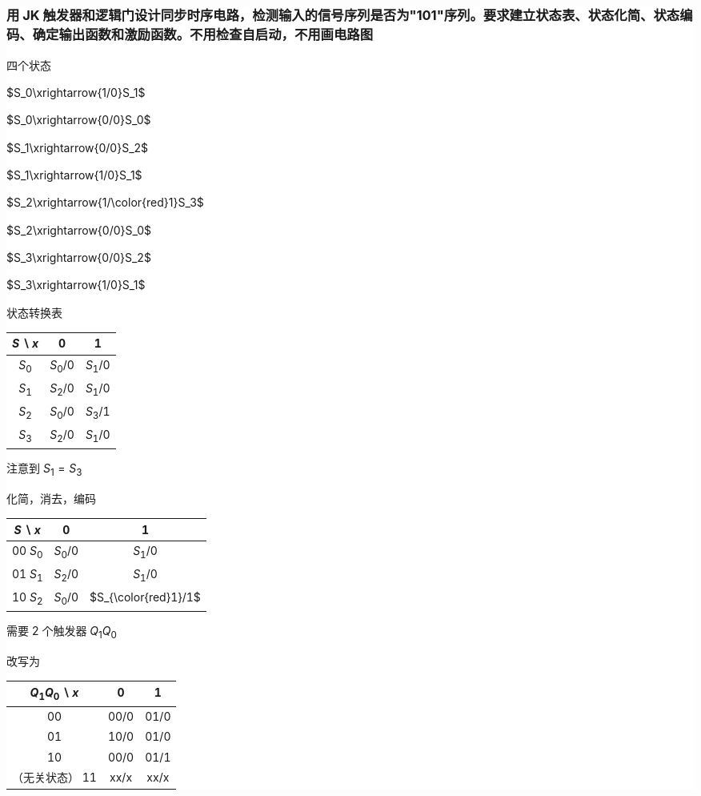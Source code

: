 ### 用 JK 触发器和逻辑门设计同步时序电路，检测输入的信号序列是否为"101"序列。要求建立状态表、状态化简、状态编码、确定输出函数和激励函数。不用检查自启动，不用画电路图

四个状态

$S_0\xrightarrow{1/0}S_1$

$S_0\xrightarrow{0/0}S_0$

$S_1\xrightarrow{0/0}S_2$

$S_1\xrightarrow{1/0}S_1$

$S_2\xrightarrow{1/\color{red}1}S_3$

$S_2\xrightarrow{0/0}S_0$

$S_3\xrightarrow{0/0}S_2$

$S_3\xrightarrow{1/0}S_1$

状态转换表
<center>

| $S\backslash x$ |    0    |    1    |
| :-------------: | :-----: | :-----: |
|      $S_0$      | $S_0/0$ | $S_1/0$ |
|      $S_1$      | $S_2/0$ | $S_1/0$ |
|      $S_2$      | $S_0/0$ | $S_3/1$ |
|      $S_3$      | $S_2/0$ | $S_1/0$ |
</center>

注意到 $S_1=S_3$

化简，消去，编码
<center>

| $S\backslash x$ |    0    |          1           |
| :-------------: | :-----: | :------------------: |
|   00    $S_0$   | $S_0/0$ |       $S_1/0$        |
|   01    $S_1$   | $S_2/0$ |       $S_1/0$        |
|   10    $S_2$   | $S_0/0$ | $S_{\color{red}1}/1$ |
</center>

需要 2 个触发器 $Q_1Q_0$

改写为
<center>

| $Q_1Q_0\backslash x$ |   0    |   1    |
| :------------------: | :----: | :----: |
|          00          | $00/0$ | $01/0$ |
|          01          | $10/0$ | $01/0$ |
|          10          | $00/0$ | $01/1$ |
| （无关状态）     11  |  xx/x  |  xx/x  |
</center>
